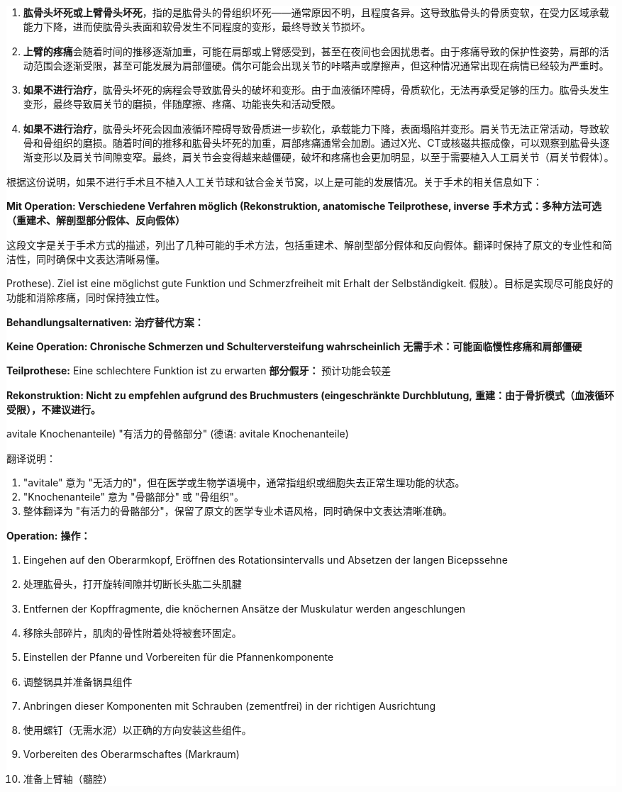 1. **肱骨头坏死或上臂骨头坏死**，指的是肱骨头的骨组织坏死——通常原因不明，且程度各异。这导致肱骨头的骨质变软，在受力区域承载能力下降，进而使肱骨头表面和软骨发生不同程度的变形，最终导致关节损坏。

2. **上臂的疼痛**会随着时间的推移逐渐加重，可能在肩部或上臂感受到，甚至在夜间也会困扰患者。由于疼痛导致的保护性姿势，肩部的活动范围会逐渐受限，甚至可能发展为肩部僵硬。偶尔可能会出现关节的咔嗒声或摩擦声，但这种情况通常出现在病情已经较为严重时。

3. **如果不进行治疗**，肱骨头坏死的病程会导致肱骨头的破坏和变形。由于血液循环障碍，骨质软化，无法再承受足够的压力。肱骨头发生变形，最终导致肩关节的磨损，伴随摩擦、疼痛、功能丧失和活动受限。

4. **如果不进行治疗**，肱骨头坏死会因血液循环障碍导致骨质进一步软化，承载能力下降，表面塌陷并变形。肩关节无法正常活动，导致软骨和骨组织的磨损。随着时间的推移和肱骨头坏死的加重，肩部疼痛通常会加剧。通过X光、CT或核磁共振成像，可以观察到肱骨头逐渐变形以及肩关节间隙变窄。最终，肩关节会变得越来越僵硬，破坏和疼痛也会更加明显，以至于需要植入人工肩关节（肩关节假体）。

根据这份说明，如果不进行手术且不植入人工关节球和钛合金关节窝，以上是可能的发展情况。关于手术的相关信息如下：

**Mit Operation: Verschiedene Verfahren möglich (Rekonstruktion, anatomische Teilprothese, inverse**
**手术方式：多种方法可选（重建术、解剖型部分假体、反向假体）**

这段文字是关于手术方式的描述，列出了几种可能的手术方法，包括重建术、解剖型部分假体和反向假体。翻译时保持了原文的专业性和简洁性，同时确保中文表达清晰易懂。

Prothese). Ziel ist eine möglichst gute Funktion und Schmerzfreiheit mit Erhalt der Selbständigkeit.
假肢）。目标是实现尽可能良好的功能和消除疼痛，同时保持独立性。

**Behandlungsalternativen:**
**治疗替代方案：**

**Keine Operation: Chronische Schmerzen und Schulterversteifung wahrscheinlich**
**无需手术：可能面临慢性疼痛和肩部僵硬**

**Teilprothese:** Eine schlechtere Funktion ist zu erwarten
**部分假牙：** 预计功能会较差

**Rekonstruktion: Nicht zu empfehlen aufgrund des Bruchmusters (eingeschränkte Durchblutung,**
**重建：由于骨折模式（血液循环受限），不建议进行。**

avitale Knochenanteile)
"有活力的骨骼部分" (德语: avitale Knochenanteile)

翻译说明：
1. "avitale" 意为 "无活力的"，但在医学或生物学语境中，通常指组织或细胞失去正常生理功能的状态。
2. "Knochenanteile" 意为 "骨骼部分" 或 "骨组织"。
3. 整体翻译为 "有活力的骨骼部分"，保留了原文的医学专业术语风格，同时确保中文表达清晰准确。

**Operation:**
**操作：**

1. Eingehen auf den Oberarmkopf, Eröffnen des Rotationsintervalls und Absetzen der langen Bicepssehne
1. 处理肱骨头，打开旋转间隙并切断长头肱二头肌腱

2. Entfernen der Kopffragmente, die knöchernen Ansätze der Muskulatur werden angeschlungen
2. 移除头部碎片，肌肉的骨性附着处将被套环固定。

3. Einstellen der Pfanne und Vorbereiten für die Pfannenkomponente
3. 调整锅具并准备锅具组件

4. Anbringen dieser Komponenten mit Schrauben (zementfrei) in der richtigen Ausrichtung
4. 使用螺钉（无需水泥）以正确的方向安装这些组件。

5. Vorbereiten des Oberarmschaftes (Markraum)
5. 准备上臂轴（髓腔）
